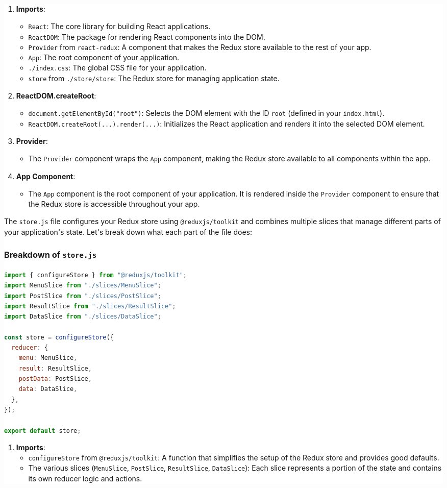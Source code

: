 1. **Imports**:
   - `React`: The core library for building React applications.
   - `ReactDOM`: The package for rendering React components into the DOM.
   - `Provider` from `react-redux`: A component that makes the Redux store available to the rest of your app.
   - `App`: The root component of your application.
   - `./index.css`: The global CSS file for your application.
   - `store` from `./store/store`: The Redux store for managing application state.

2. **ReactDOM.createRoot**:
   - `document.getElementById("root")`: Selects the DOM element with the ID `root` (defined in your `index.html`).
   - `ReactDOM.createRoot(...).render(...)`: Initializes the React application and renders it into the selected DOM element.

3. **Provider**:
   - The `Provider` component wraps the `App` component, making the Redux store available to all components within the app.

4. **App Component**:
   - The `App` component is the root component of your application. It is rendered inside the `Provider` component to ensure that the Redux store is accessible throughout your app.

The `store.js` file configures your Redux store using `@reduxjs/toolkit` and combines multiple slices that manage different parts of your application's state. Let's break down what each part of the file does:

### Breakdown of `store.js`

```javascript
import { configureStore } from "@reduxjs/toolkit";
import MenuSlice from "./slices/MenuSlice";
import PostSlice from "./slices/PostSlice";
import ResultSlice from "./slices/ResultSlice";
import DataSlice from "./slices/DataSlice";

const store = configureStore({
  reducer: {
    menu: MenuSlice,
    result: ResultSlice,
    postData: PostSlice,
    data: DataSlice,
  },
});

export default store;
```

1. **Imports**:
   - `configureStore` from `@reduxjs/toolkit`: A function that simplifies the setup of the Redux store and provides good defaults.
   - The various slices (`MenuSlice`, `PostSlice`, `ResultSlice`, `DataSlice`): Each slice represents a portion of the state and contains its own reducer logic and actions.
